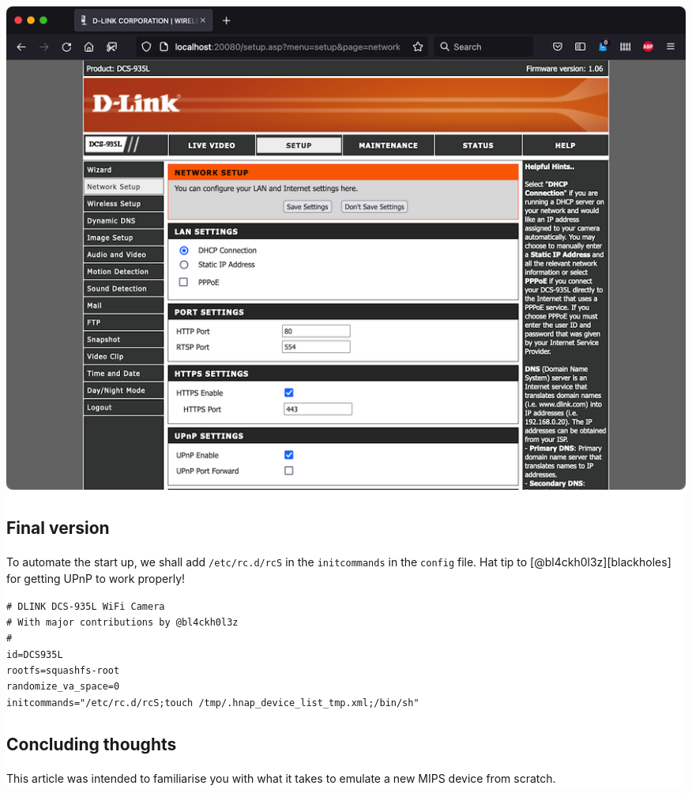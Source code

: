 ![Emulated D-Link DCS-935L Web Interface](img/dlink-dcs935.png)

## Final version

To automate the start up, we shall add `/etc/rc.d/rcS` in the `initcommands` in the `config` file. Hat tip to [@bl4ckh0l3z][blackholes] for getting UPnP to work properly!

```
# DLINK DCS-935L WiFi Camera
# With major contributions by @bl4ckh0l3z
#
id=DCS935L
rootfs=squashfs-root
randomize_va_space=0
initcommands="/etc/rc.d/rcS;touch /tmp/.hnap_device_list_tmp.xml;/bin/sh"
```

## Concluding thoughts

This article was intended to familiarise you with what it takes to emulate a new MIPS device from scratch.


[saumil]: https://twitter.com/therealsaumil
[R0ARM]: https://ringzer0.training/arm-iot-exploitlab.html
[emux]: https://emux.exploitlab.net/